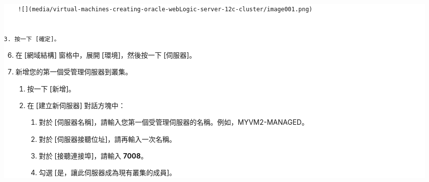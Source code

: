 		![](media/virtual-machines-creating-oracle-webLogic-server-12c-cluster/image001.png)

	
	3. 按一下 [確定]。

6. 在 [網域結構] 窗格中，展開 [環境]，然後按一下 [伺服器]。

7. 新增您的第一個受管理伺服器到叢集。

	1. 按一下 [新增]。

	2. 在 [建立新伺服器] 對話方塊中：

		1. 對於 [伺服器名稱]，請輸入您第一個受管理伺服器的名稱。例如，MYVM2-MANAGED。

		2. 對於 [伺服器接聽位址]，請再輸入一次名稱。

		3. 對於 [接聽連接埠]，請輸入 **7008**。

		4. 勾選 [是，讓此伺服器成為現有叢集的成員]。
